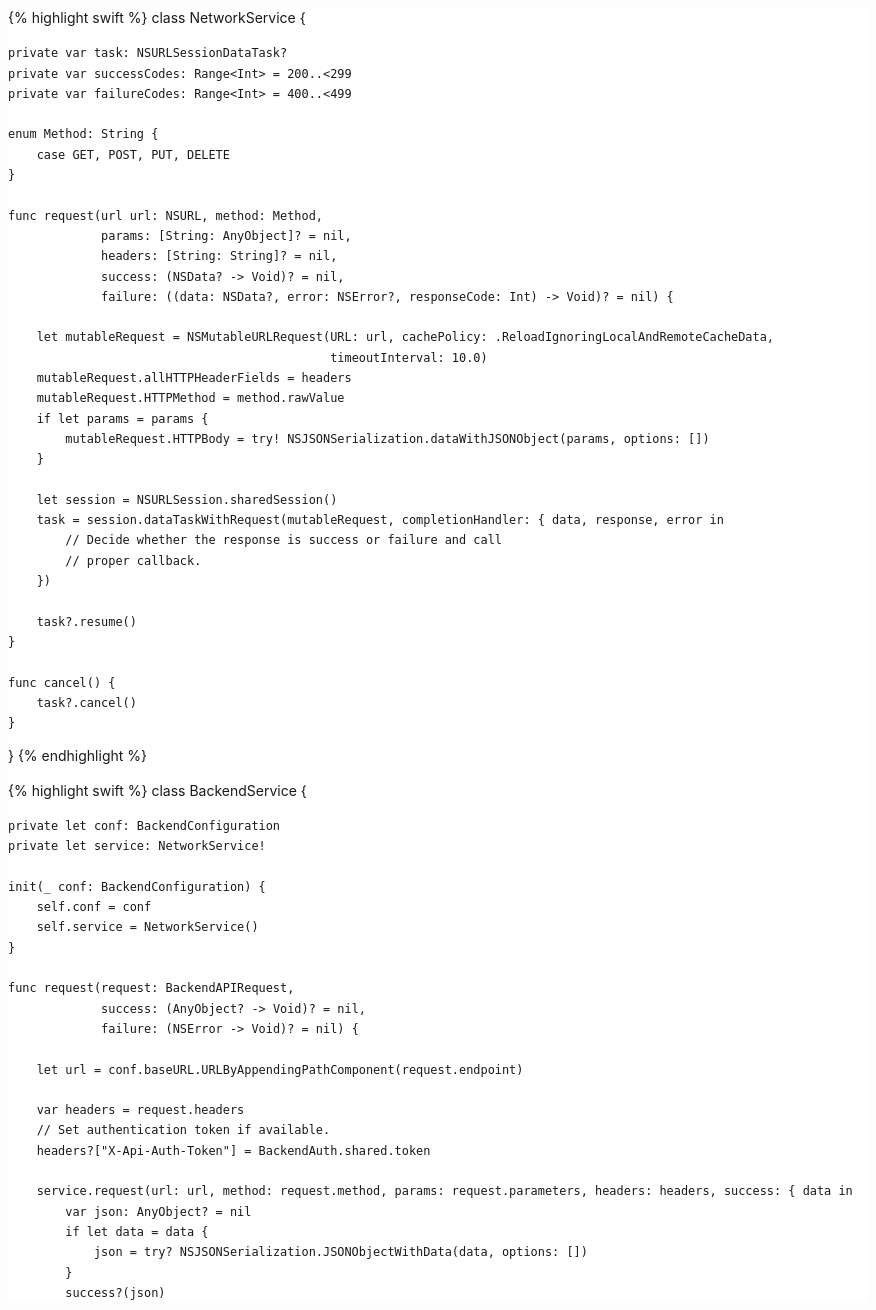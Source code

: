 {% highlight swift %}
class NetworkService {

    private var task: NSURLSessionDataTask?
    private var successCodes: Range<Int> = 200..<299
    private var failureCodes: Range<Int> = 400..<499

    enum Method: String {
        case GET, POST, PUT, DELETE
    }

    func request(url url: NSURL, method: Method,
                 params: [String: AnyObject]? = nil,
                 headers: [String: String]? = nil,
                 success: (NSData? -> Void)? = nil,
                 failure: ((data: NSData?, error: NSError?, responseCode: Int) -> Void)? = nil) {

        let mutableRequest = NSMutableURLRequest(URL: url, cachePolicy: .ReloadIgnoringLocalAndRemoteCacheData,
                                                 timeoutInterval: 10.0)
        mutableRequest.allHTTPHeaderFields = headers
        mutableRequest.HTTPMethod = method.rawValue
        if let params = params {
            mutableRequest.HTTPBody = try! NSJSONSerialization.dataWithJSONObject(params, options: [])
        }

        let session = NSURLSession.sharedSession()
        task = session.dataTaskWithRequest(mutableRequest, completionHandler: { data, response, error in
            // Decide whether the response is success or failure and call
            // proper callback.
        })

        task?.resume()
    }

    func cancel() {
        task?.cancel()
    }
}
{% endhighlight %}

{% highlight swift %}
class BackendService {

    private let conf: BackendConfiguration
    private let service: NetworkService!

    init(_ conf: BackendConfiguration) {
        self.conf = conf
        self.service = NetworkService()
    }

    func request(request: BackendAPIRequest,
                 success: (AnyObject? -> Void)? = nil,
                 failure: (NSError -> Void)? = nil) {

        let url = conf.baseURL.URLByAppendingPathComponent(request.endpoint)

        var headers = request.headers
        // Set authentication token if available.
        headers?["X-Api-Auth-Token"] = BackendAuth.shared.token

        service.request(url: url, method: request.method, params: request.parameters, headers: headers, success: { data in
            var json: AnyObject? = nil
            if let data = data {
                json = try? NSJSONSerialization.JSONObjectWithData(data, options: [])
            }
            success?(json)


[diagram]: /uploads/{{page.id}}/diagram.png